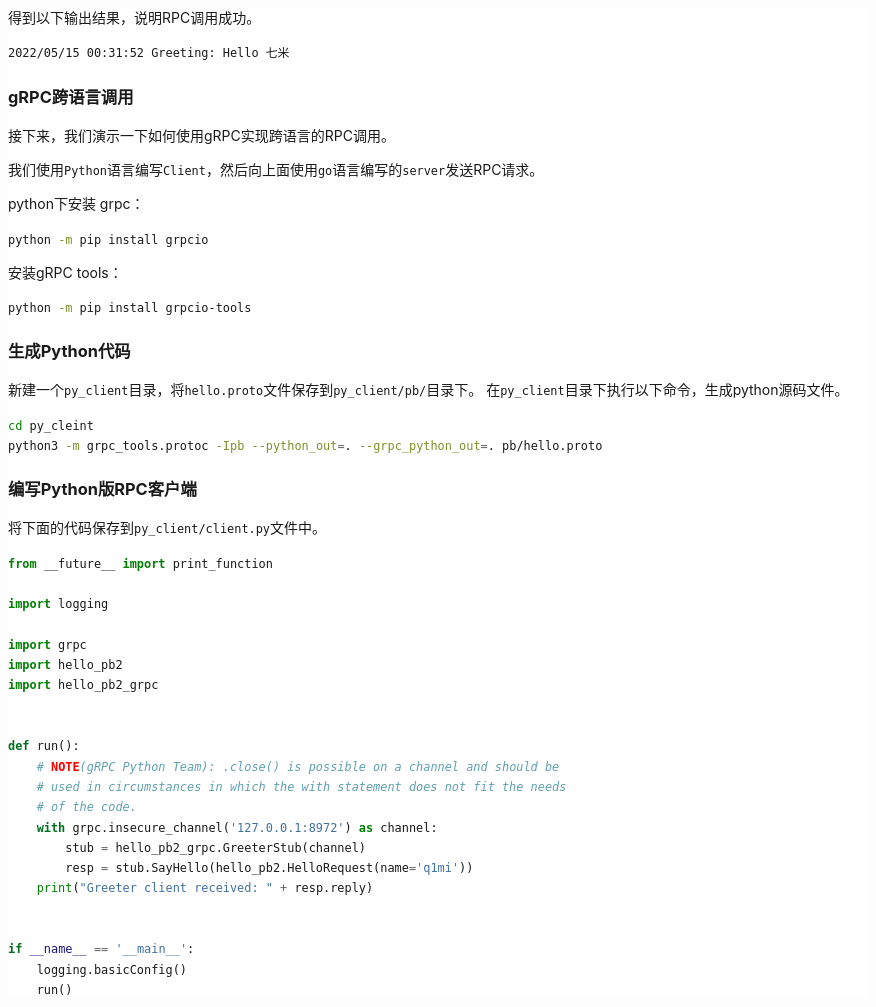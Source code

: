 得到以下输出结果，说明RPC调用成功。

```bash
2022/05/15 00:31:52 Greeting: Hello 七米
```

### gRPC跨语言调用

接下来，我们演示一下如何使用gRPC实现跨语言的RPC调用。

我们使用`Python`语言编写`Client`，然后向上面使用`go`语言编写的`server`发送RPC请求。

python下安装 grpc：

```bash
python -m pip install grpcio
```

安装gRPC tools：

```bash
python -m pip install grpcio-tools
```

### 生成Python代码

新建一个`py_client`目录，将`hello.proto`文件保存到`py_client/pb/`目录下。 在`py_client`目录下执行以下命令，生成python源码文件。

```bash
cd py_cleint
python3 -m grpc_tools.protoc -Ipb --python_out=. --grpc_python_out=. pb/hello.proto
```

### 编写Python版RPC客户端

将下面的代码保存到`py_client/client.py`文件中。

```python
from __future__ import print_function

import logging

import grpc
import hello_pb2
import hello_pb2_grpc


def run():
    # NOTE(gRPC Python Team): .close() is possible on a channel and should be
    # used in circumstances in which the with statement does not fit the needs
    # of the code.
    with grpc.insecure_channel('127.0.0.1:8972') as channel:
        stub = hello_pb2_grpc.GreeterStub(channel)
        resp = stub.SayHello(hello_pb2.HelloRequest(name='q1mi'))
    print("Greeter client received: " + resp.reply)


if __name__ == '__main__':
    logging.basicConfig()
    run()
```
